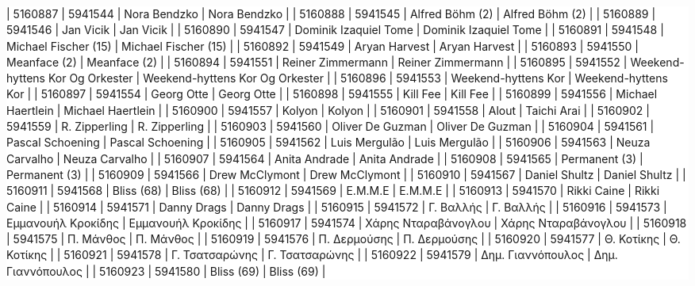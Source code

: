 | 5160887 | 5941544 | Nora Bendzko | Nora Bendzko |
| 5160888 | 5941545 | Alfred Böhm (2) | Alfred Böhm (2) |
| 5160889 | 5941546 | Jan Vicik | Jan Vicik |
| 5160890 | 5941547 | Dominik Izaquiel Tome | Dominik Izaquiel Tome |
| 5160891 | 5941548 | Michael Fischer (15) | Michael Fischer (15) |
| 5160892 | 5941549 | Aryan Harvest | Aryan Harvest |
| 5160893 | 5941550 | Meanface (2) | Meanface (2) |
| 5160894 | 5941551 | Reiner Zimmermann | Reiner Zimmermann |
| 5160895 | 5941552 | Weekend-hyttens Kor Og Orkester | Weekend-hyttens Kor Og Orkester |
| 5160896 | 5941553 | Weekend-hyttens Kor | Weekend-hyttens Kor |
| 5160897 | 5941554 | Georg Otte | Georg Otte |
| 5160898 | 5941555 | Kill Fee | Kill Fee |
| 5160899 | 5941556 | Michael Haertlein | Michael Haertlein |
| 5160900 | 5941557 | Kolyon | Kolyon |
| 5160901 | 5941558 | Alout | Taichi Arai |
| 5160902 | 5941559 | R. Zipperling | R. Zipperling |
| 5160903 | 5941560 | Oliver De Guzman | Oliver De Guzman |
| 5160904 | 5941561 | Pascal Schoening | Pascal Schoening |
| 5160905 | 5941562 | Luis Mergulão | Luis Mergulão |
| 5160906 | 5941563 | Neuza Carvalho | Neuza Carvalho |
| 5160907 | 5941564 | Anita Andrade | Anita Andrade |
| 5160908 | 5941565 | Permanent (3) | Permanent (3) |
| 5160909 | 5941566 | Drew McClymont | Drew McClymont |
| 5160910 | 5941567 | Daniel Shultz | Daniel Shultz |
| 5160911 | 5941568 | Bliss (68) | Bliss (68) |
| 5160912 | 5941569 | E.M.M.E | E.M.M.E |
| 5160913 | 5941570 | Rikki Caine | Rikki Caine |
| 5160914 | 5941571 | Danny Drags | Danny Drags |
| 5160915 | 5941572 | Γ. Βαλλής | Γ. Βαλλής |
| 5160916 | 5941573 | Εμμανουήλ Κροκίδης | Εμμανουήλ Κροκίδης |
| 5160917 | 5941574 | Χάρης Νταραβάνογλου | Χάρης Νταραβάνογλου |
| 5160918 | 5941575 | Π. Μάνθος | Π. Μάνθος |
| 5160919 | 5941576 | Π. Δερμούσης | Π. Δερμούσης |
| 5160920 | 5941577 | Θ. Κοτίκης | Θ. Κοτίκης |
| 5160921 | 5941578 | Γ. Τσατσαρώνης | Γ. Τσατσαρώνης |
| 5160922 | 5941579 | Δημ. Γιαννόπουλος | Δημ. Γιαννόπουλος |
| 5160923 | 5941580 | Bliss (69) | Bliss (69) |